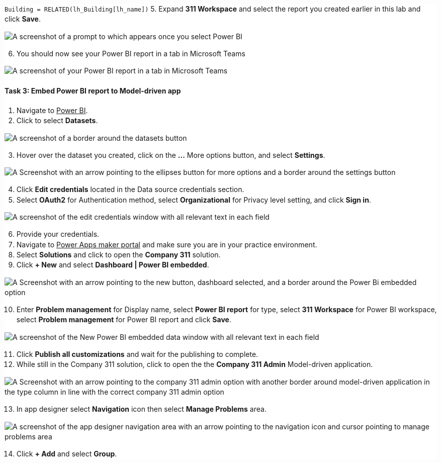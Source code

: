 ```Building = RELATED(lh_Building[lh_name])```
5.  Expand **311 Workspace** and select the report you created earlier in this lab and click **Save**.

![A screenshot of a prompt to which appears once you select Power BI](05/media/image-6-choosepowerbireport.png)

6.  You should now see your Power BI report in a tab in Microsoft Teams

![A screenshot of your Power BI report in a tab in Microsoft Teams](05/media/image-6-powerbi.png)


#### Task 3: Embed Power BI report to Model-driven app

1. Navigate to [Power BI](https://app.powerbi.com/home).
2. Click to select **Datasets**.

![A screenshot of a border around the datasets button](05/media/image-6-datasets.png)

3. Hover over the dataset you created, click on the **...** More options button, and select **Settings**.

![A Screenshot with an arrow pointing to the ellipses button for more options and a border around the settings button](05/media/image-6-datasetsettings.png)

4. Click **Edit credentials**  located in the Data source credentials section.
5. Select **OAuth2** for Authentication method, select **Organizational** for Privacy level setting, and click **Sign in**.

![A screenshot of the edit credentials window with all relevant text in each field](05/media/image-6-datasetconfiguration.png)

6. Provide your credentials.
7. Navigate to [Power Apps maker portal](https://make.powerapps.com/) and make sure you are in your practice environment.
8. Select **Solutions** and click to open the **Company 311** solution.
9. Click **+ New** and select **Dashboard | Power BI embedded**.

![A Screenshot with an arrow pointing to the new button, dashboard selected, and a border around the Power Bi embedded option](05/media/image-6-newpowerbiembeddeddash.png)

10.  Enter **Problem management** for Display name, select **Power BI report** for type, select **311 Workspace** for Power BI workspace, select **Problem management** for Power BI report and click **Save**.

![A screenshot of the New Power BI embedded data window with all relevant text in each field](05/media/image-6-powerbidashprop.png)

11.  Click **Publish all customizations** and wait for the publishing to complete.
12.  While still in the Company 311 solution, click to open the the **Company 311 Admin** Model-driven application.

![A Screenshot with an arrow pointing to the company 311 admin option with another border around model-driven application in the type column in line with the correct company 311 admin option](05/media/image-6-editmodeldrivenapp.png)

13.  In app designer select **Navigation** icon then select **Manage Problems** area.

![A screenshot of the app designer navigation area with an arrow pointing to the navigation icon and cursor pointing to manage problems area](05/media/image-6-editsitemap.png)

14.  Click **+ Add** and select **Group**.

```